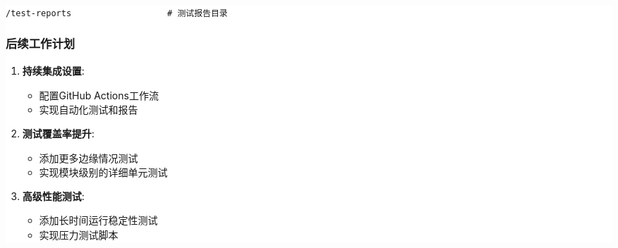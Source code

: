 ```
/test-reports                   # 测试报告目录
```

### 后续工作计划

1. **持续集成设置**:
   - 配置GitHub Actions工作流
   - 实现自动化测试和报告

2. **测试覆盖率提升**:
   - 添加更多边缘情况测试
   - 实现模块级别的详细单元测试

3. **高级性能测试**:
   - 添加长时间运行稳定性测试
   - 实现压力测试脚本